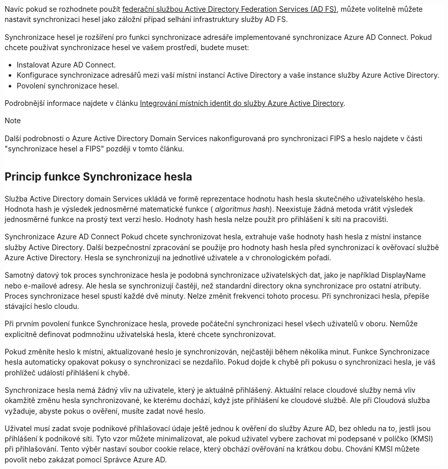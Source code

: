 Navíc pokud se rozhodnete použít [federační službou Active Directory Federation Services (AD FS)](https://channel9.msdn.com/Series/Azure-Active-Directory-Videos-Demos/Configuring-AD-FS-for-user-sign-in-with-Azure-AD-Connect), můžete volitelně můžete nastavit synchronizaci hesel jako záložní případ selhání infrastruktury služby AD FS.

Synchronizace hesel je rozšíření pro funkci synchronizace adresáře implementované synchronizace Azure AD Connect. Pokud chcete používat synchronizace hesel ve vašem prostředí, budete muset:

* Instalovat Azure AD Connect.  
* Konfigurace synchronizace adresářů mezi vaší místní instancí Active Directory a vaše instance služby Azure Active Directory.
* Povolení synchronizace hesel.

Podrobnější informace najdete v článku [Integrování místních identit do služby Azure Active Directory](active-directory-aadconnect.md).

> [!NOTE]
> Další podrobnosti o Azure Active Directory Domain Services nakonfigurovaná pro synchronizaci FIPS a heslo najdete v části "synchronizace hesel a FIPS" později v tomto článku.
>
>

## <a name="how-password-synchronization-works"></a>Princip funkce Synchronizace hesla
Služba Active Directory domain Services ukládá ve formě reprezentace hodnotu hash hesla skutečného uživatelského hesla. Hodnota hash je výsledek jednosměrné matematické funkce ( *algoritmus hash*). Neexistuje žádná metoda vrátit výsledek jednosměrné funkce na prostý text verzi heslo. Hodnoty hash hesla nelze použít pro přihlášení k síti na pracovišti.

Synchronizace Azure AD Connect Pokud chcete synchronizovat hesla, extrahuje vaše hodnoty hash hesla z místní instance služby Active Directory. Další bezpečnostní zpracování se použije pro hodnoty hash hesla před synchronizací k ověřovací službě Azure Active Directory. Hesla se synchronizují na jednotlivé uživatele a v chronologickém pořadí.

Samotný datový tok proces synchronizace hesla je podobná synchronizace uživatelských dat, jako je například DisplayName nebo e-mailové adresy. Ale hesla se synchronizují častěji, než standardní directory okna synchronizace pro ostatní atributy. Proces synchronizace hesel spustí každé dvě minuty. Nelze změnit frekvenci tohoto procesu. Při synchronizaci hesla, přepíše stávající heslo cloudu.

Při prvním povolení funkce Synchronizace hesla, provede počáteční synchronizaci hesel všech uživatelů v oboru. Nemůže explicitně definovat podmnožinu uživatelská hesla, které chcete synchronizovat.

Pokud změníte heslo k místní, aktualizované heslo je synchronizován, nejčastěji během několika minut.
Funkce Synchronizace hesla automaticky opakovat pokusy o synchronizaci se nezdařilo. Pokud dojde k chybě při pokusu o synchronizaci hesla, je váš prohlížeč událostí přihlášení k chybě.

Synchronizace hesla nemá žádný vliv na uživatele, který je aktuálně přihlášený.
Aktuální relace cloudové služby nemá vliv okamžitě změnu hesla synchronizované, ke kterému dochází, když jste přihlášení ke cloudové službě. Ale při Cloudová služba vyžaduje, abyste pokus o ověření, musíte zadat nové heslo.

Uživatel musí zadat svoje podnikové přihlašovací údaje ještě jednou k ověření do služby Azure AD, bez ohledu na to, jestli jsou přihlášení k podnikové síti. Tyto vzor můžete minimalizovat, ale pokud uživatel vybere zachovat mi podepsané v políčko (KMSI) při přihlašování. Tento výběr nastaví soubor cookie relace, který obchází ověřování na krátkou dobu. Chování KMSI můžete povolit nebo zakázat pomocí Správce Azure AD.
